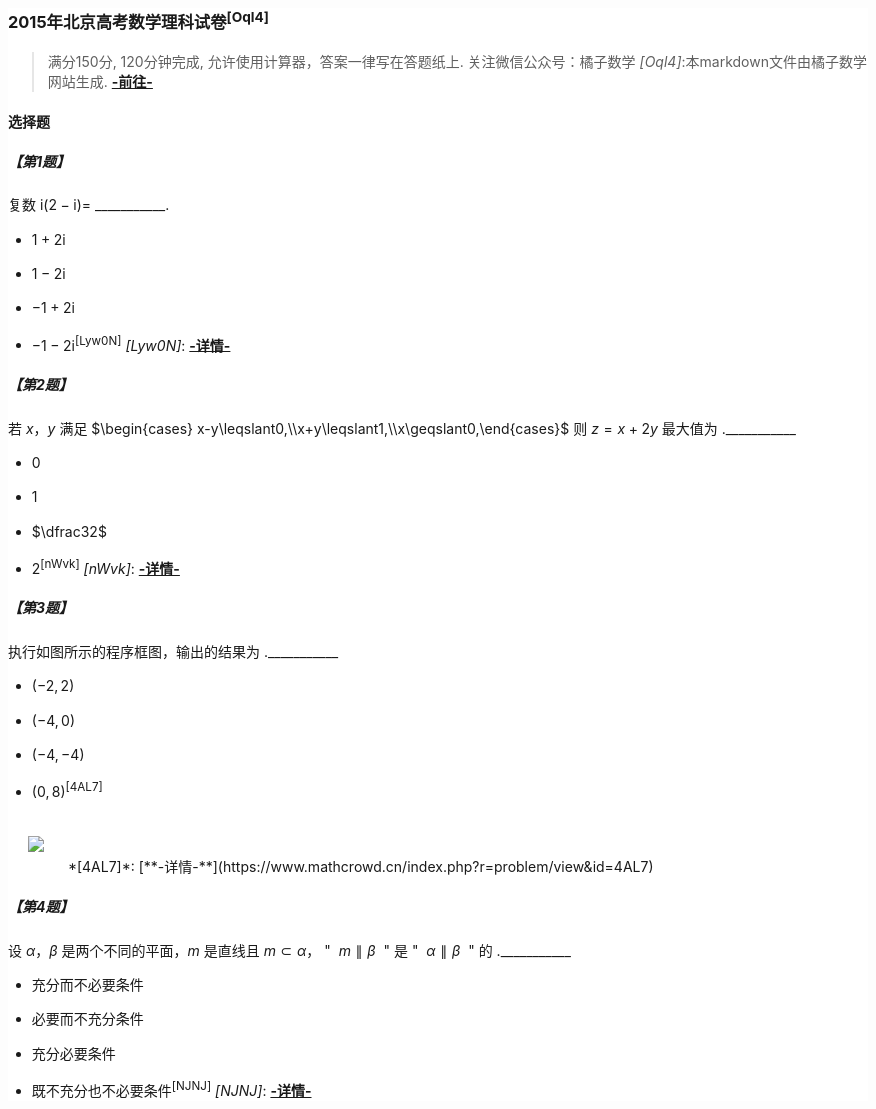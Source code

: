 ### 2015年北京高考数学理科试卷<sup>[Oql4]</sup>
> 满分150分, 120分钟完成, 允许使用计算器，答案一律写在答题纸上.
> 关注微信公众号：橘子数学
*[Oql4]*:本markdown文件由橘子数学网站生成. [**-前往-**](https://www.mathcrowd.cn/index.php?r=worksheet/view&id=Oql4)
#### 选择题

##### 【第1题】
复数 $\mathrm i\left(2-\mathrm i\right)=$ ___________.

* $1+2\mathrm i$

* $1-2\mathrm i$

* $-1+2\mathrm i$

* $-1-2\mathrm i$<sup>[Lyw0N]</sup>
*[Lyw0N]*: [**-详情-**](https://www.mathcrowd.cn/index.php?r=problem/view&id=Lyw0N) 

##### 【第2题】
若 $x$，$y$ 满足 $\begin{cases}
x-y\leqslant0,\\x+y\leqslant1,\\x\geqslant0,\end{cases}$ 则 $z=x+2y$ 最大值为 .___________ 

* $0$

* $1$

* $\dfrac32$

* $2$<sup>[nWvk]</sup>
*[nWvk]*: [**-详情-**](https://www.mathcrowd.cn/index.php?r=problem/view&id=nWvk) 

##### 【第3题】
执行如图所示的程序框图，输出的结果为 .___________ 


* $\left(-2,2\right)$

* $\left(-4,0\right)$

* $\left(-4,-4\right)$

* $\left(0,8\right)$<sup>[4AL7]</sup>
<img style='max-width: 70%; max-height: 400px; margin: 20px; text-align: center' src="https://cdn2.mathcrowd.cn/uploads/fig/ac20e6f4a936ce3caa7ec470fd7580c7.png" />
*[4AL7]*: [**-详情-**](https://www.mathcrowd.cn/index.php?r=problem/view&id=4AL7) 

##### 【第4题】
设 $\alpha$，$\beta$ 是两个不同的平面，$m$ 是直线且 $m\subset \alpha$， "  $m\parallel \beta$  " 是 "  $\alpha\parallel \beta$  " 的 .___________ 

* 充分而不必要条件

* 必要而不充分条件

* 充分必要条件

* 既不充分也不必要条件<sup>[NJNJ]</sup>
*[NJNJ]*: [**-详情-**](https://www.mathcrowd.cn/index.php?r=problem/view&id=NJNJ) 
